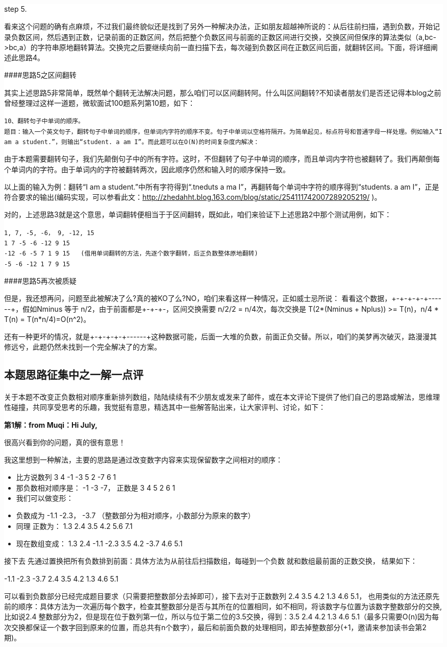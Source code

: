step 5.

看来这个问题的确有点麻烦，不过我们最终貌似还是找到了另外一种解决办法，正如朋友超越神所说的：从后往前扫描，遇到负数，开始记录负数区间，然后遇到正数，记录前面的正数区间，然后把整个负数区间与前面的正数区间进行交换，交换区间但保序的算法类似（a,bc->bc,a）的字符串原地翻转算法。交换完之后要继续向前一直扫描下去，每次碰到负数区间在正数区间后面，就翻转区间。下面，将详细阐述此思路4。

####思路5之区间翻转

其实上述思路5非常简单，既然单个翻转无法解决问题，那么咱们可以区间翻转阿。什么叫区间翻转?不知读者朋友们是否还记得本blog之前曾经整理过这样一道题，微软面试100题系列第10题，如下：

    10、翻转句子中单词的顺序。
    题目：输入一个英文句子，翻转句子中单词的顺序，但单词内字符的顺序不变。句子中单词以空格符隔开。为简单起见，标点符号和普通字母一样处理。例如输入“I am a student.”，则输出“student. a am I”。而此题可以在O(N)的时间复杂度内解决：

由于本题需要翻转句子，我们先颠倒句子中的所有字符。这时，不但翻转了句子中单词的顺序，而且单词内字符也被翻转了。我们再颠倒每个单词内的字符。由于单词内的字符被翻转两次，因此顺序仍然和输入时的顺序保持一致。

以上面的输入为例：翻转“I am a student.”中所有字符得到“.tneduts a ma I”，再翻转每个单词中字符的顺序得到“students. a am I”，正是符合要求的输出(编码实现，可以参看此文：http://zhedahht.blog.163.com/blog/static/254111742007289205219/ )。

对的，上述思路3就是这个意思，单词翻转便相当于于区间翻转，既如此，咱们来验证下上述思路2中那个测试用例，如下：

    1, 7, -5, -6， 9, -12, 15
    1 7 -5 -6 -12 9 15
    -12 -6 -5 7 1 9 15   (借用单词翻转的方法，先逐个数字翻转，后正负数整体原地翻转)
    -5 -6 -12 1 7 9 15

####思路5再次被质疑

但是，我还想再问，问题至此被解决了么?真的被KO了么?NO，咱们来看这样一种情况，正如威士忌所说：
看看这个数据，+-+-+-+-+------+，假如Nminus 等于 n/2，由于前面都是+-+-+-，区间交换需要 n/2/2 = n/4次，每次交换是 T(2*(Nminus + Nplus)) >= T(n)，n/4 * T(n) = T(n*n/4)=O(n^2)。

还有一种更坏的情况，就是+-+-+-+-+------+这种数据可能，后面一大堆的负数，前面正负交替。所以，咱们的美梦再次破灭，路漫漫其修远兮，此题仍然未找到一个完全解决了的方案。

## 本题思路征集中之一解一点评

关于本题不改变正负数相对顺序重新排列数组，陆陆续续有不少朋友或发来了邮件，或在本文评论下提供了他们自己的思路或解法，思维理性碰撞，共同享受思考的乐趣，我觉挺有意思，精选其中一些解答贴出来，让大家评判、讨论，如下：

**第1解：from Muqi：Hi July,**

很高兴看到你的问题，真的很有意思！

我这里想到一种解法，主要的思路是通过改变数字内容来实现保留数字之间相对的顺序：

* 比方说数列 3 4 -1 -3 5 2 -7 6 1
* 那负数相对顺序是： -1 -3 -7， 正数是 3 4 5 2 6 1
* 我们可以做变形：
 - 负数成为 -1.1 -2.3， -3.7 （整数部分为相对顺序，小数部分为原来的数字）
 - 同理 正数为： 1.3  2.4  3.5  4.2  5.6  7.1
* 现在数组变成： 1.3  2.4  -1.1  -2.3  3.5   4.2  -3.7  4.6  5.1

接下去 先通过置换把所有负数排到前面：具体方法为从前往后扫描数组，每碰到一个负数 就和数组最前面的正数交换， 结果如下：

  -1.1  -2.3  -3.7 2.4  3.5  4.2  1.3  4.6  5.1

可以看到负数部分已经完成题目要求（只需要把整数部分去掉即可），接下去对于正数数列 2.4  3.5  4.2  1.3  4.6  5.1， 也用类似的方法还原先前的顺序：具体方法为一次遍历每个数字，检查其整数部分是否与其所在的位置相同，如不相同，将该数字与位置为该数字整数部分的交换, 比如说2.4 整数部分为2，但是现在位于数列第一位，所以与位于第二位的3.5交换，得到：3.5  2.4  4.2  1.3  4.6  5.1（最多只需要O(n)因为每次交换都保证一个数字回到原来的位置，而总共有n个数字），最后和前面负数的处理相同，即去掉整数部分(+1，邀请来参加读书会第2期)。
